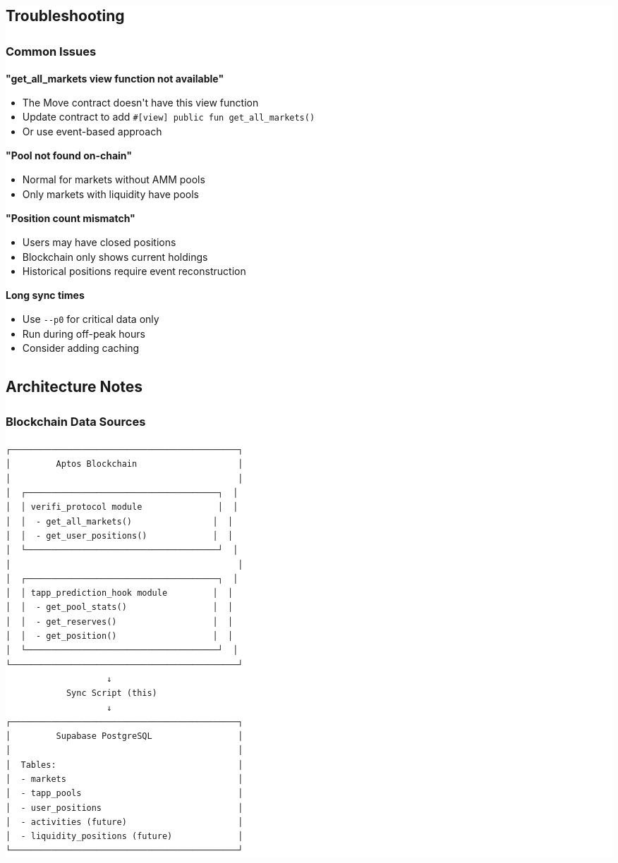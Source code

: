 ## Troubleshooting

### Common Issues

**"get_all_markets view function not available"**
- The Move contract doesn't have this view function
- Update contract to add `#[view] public fun get_all_markets()`
- Or use event-based approach

**"Pool not found on-chain"**
- Normal for markets without AMM pools
- Only markets with liquidity have pools

**"Position count mismatch"**
- Users may have closed positions
- Blockchain only shows current holdings
- Historical positions require event reconstruction

**Long sync times**
- Use `--p0` for critical data only
- Run during off-peak hours
- Consider adding caching

## Architecture Notes

### Blockchain Data Sources

```
┌─────────────────────────────────────────────┐
│         Aptos Blockchain                    │
│                                             │
│  ┌──────────────────────────────────────┐  │
│  │ verifi_protocol module               │  │
│  │  - get_all_markets()                │  │
│  │  - get_user_positions()             │  │
│  └──────────────────────────────────────┘  │
│                                             │
│  ┌──────────────────────────────────────┐  │
│  │ tapp_prediction_hook module         │  │
│  │  - get_pool_stats()                 │  │
│  │  - get_reserves()                   │  │
│  │  - get_position()                   │  │
│  └──────────────────────────────────────┘  │
└─────────────────────────────────────────────┘
                    ↓
            Sync Script (this)
                    ↓
┌─────────────────────────────────────────────┐
│         Supabase PostgreSQL                 │
│                                             │
│  Tables:                                    │
│  - markets                                  │
│  - tapp_pools                               │
│  - user_positions                           │
│  - activities (future)                      │
│  - liquidity_positions (future)             │
└─────────────────────────────────────────────┘
```
